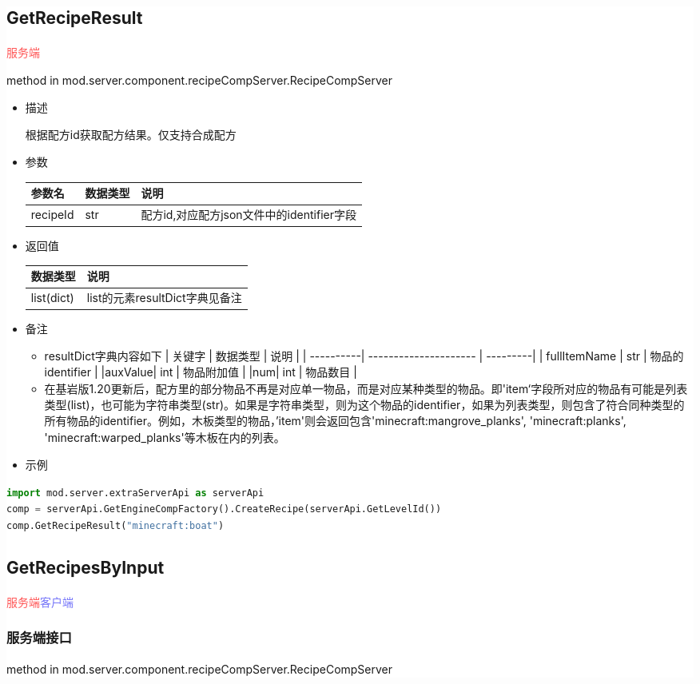 

## GetRecipeResult

<span style="display:inline;color:#ff5555">服务端</span>

method in mod.server.component.recipeCompServer.RecipeCompServer

- 描述

    根据配方id获取配方结果。仅支持合成配方

- 参数

    | 参数名 | <div style="width: 4em">数据类型</div> | 说明 |
    | :--- | :--- | :--- |
    | recipeId | str | 配方id,对应配方json文件中的identifier字段 |

- 返回值

    | <div style="width: 4em">数据类型</div> | 说明 |
    | :--- | :--- |
    | list(dict) | list的元素resultDict字典见备注 |

- 备注
    - resultDict字典内容如下
        | 关键字     | 数据类型              | 说明     |
        | ----------| --------------------- | ---------|
        | fullItemName  | str | 物品的identifier |
        |auxValue| int | 物品附加值 |
        |num| int | 物品数目 |
    - 在基岩版1.20更新后，配方里的部分物品不再是对应单一物品，而是对应某种类型的物品。即'item‘字段所对应的物品有可能是列表类型(list)，也可能为字符串类型(str)。如果是字符串类型，则为这个物品的identifier，如果为列表类型，则包含了符合同种类型的所有物品的identifier。例如，木板类型的物品，’item'则会返回包含'minecraft:mangrove_planks', 'minecraft:planks', 'minecraft:warped_planks'等木板在内的列表。

- 示例

```python
import mod.server.extraServerApi as serverApi
comp = serverApi.GetEngineCompFactory().CreateRecipe(serverApi.GetLevelId())
comp.GetRecipeResult("minecraft:boat")
```



## GetRecipesByInput

<span style="display:inline;color:#ff5555">服务端</span><span style="display:inline;color:#7575f9">客户端</span>

### 服务端接口

<span id="s0"></span>
method in mod.server.component.recipeCompServer.RecipeCompServer
